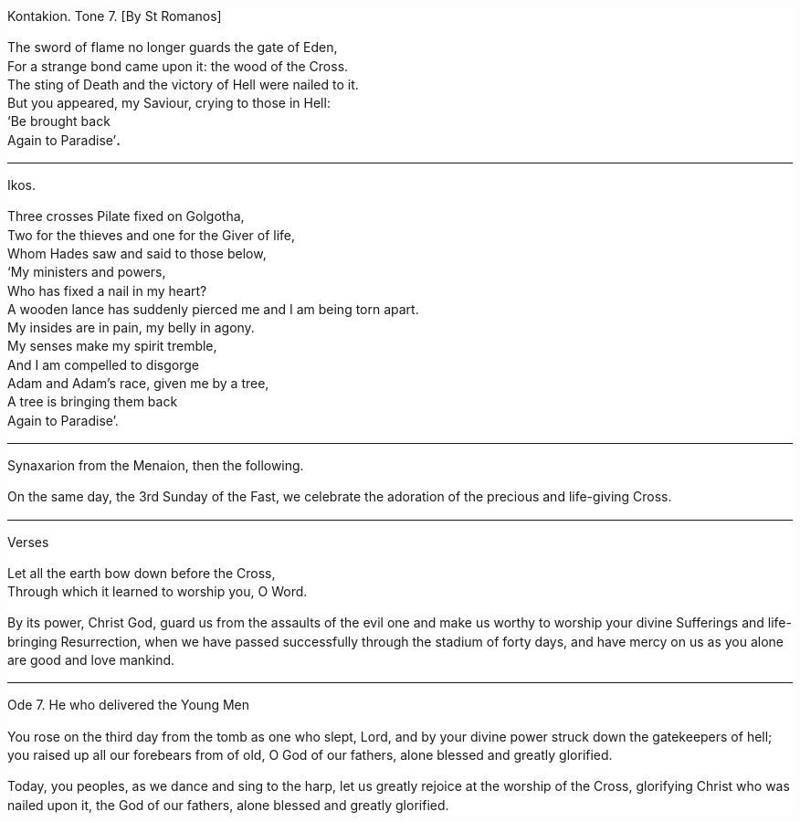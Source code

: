 Kontakion. Tone 7. \[By St Romanos\]

The sword of flame no longer guards the gate of Eden,  
For a strange bond came upon it: the wood of the Cross.  
The sting of Death and the victory of Hell were nailed to it.  
But you appeared, my Saviour, crying to those in Hell:  
‘Be brought back  
Again to Paradise’**.**

****

Ikos.

Three crosses Pilate fixed on Golgotha,  
Two for the thieves and one for the Giver of life,  
Whom Hades saw and said to those below,  
‘My ministers and powers,  
Who has fixed a nail in my heart?  
A wooden lance has suddenly pierced me and I am being torn apart.  
My insides are in pain, my belly in agony.  
My senses make my spirit tremble,  
And I am compelled to disgorge  
Adam and Adam’s race, given me by a tree,  
A tree is bringing them back  
Again to Paradise’.

****

Synaxarion from the Menaion, then the following.

On the same day, the 3rd Sunday of the Fast, we celebrate the adoration
of the precious and life-giving Cross.

****

Verses  

Let all the earth bow down before the Cross,  
Through which it learned to worship you, O Word.

By its power, Christ God, guard us from the assaults of the evil one and
make us worthy to worship your divine Sufferings and life-bringing
Resurrection, when we have passed successfully through the stadium of
forty days, and have mercy on us as you alone are good and love mankind.

****

Ode 7. He who delivered the Young Men

You rose on the third day from the tomb as one who slept, Lord, and by
your divine power struck down the gatekeepers of hell; you raised up all
our forebears from of old, O God of our fathers, alone blessed and
greatly glorified.

Today, you peoples, as we dance and sing to the harp, let us greatly
rejoice at the worship of the Cross, glorifying Christ who was nailed
upon it, the God of our fathers, alone blessed and greatly glorified.
